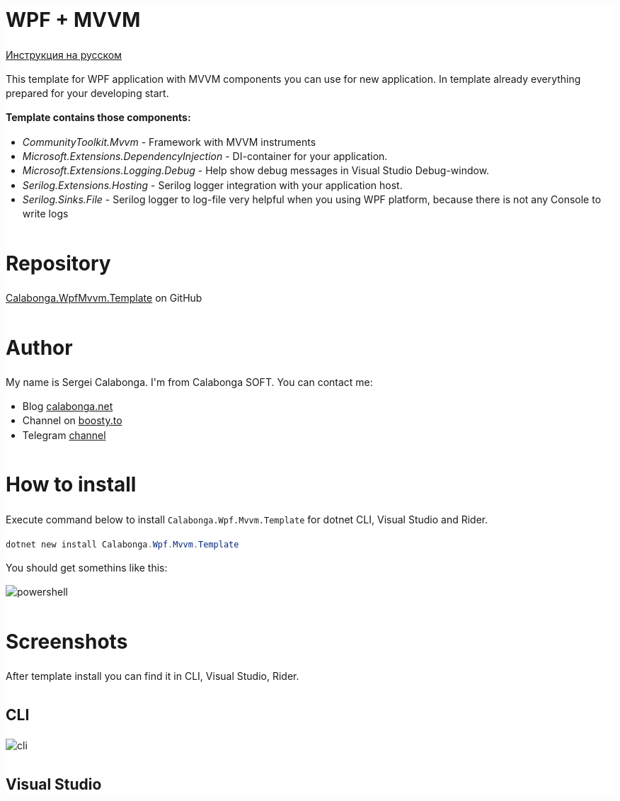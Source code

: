 ﻿# WPF + MVVM

[Инструкция на русском](https://www.calabonga.net/blog/post/calabonga-wpf-mvvm-template)

This template for WPF application with MVVM components you can use for new application. In template already everything prepared for your developing start.

**Template contains those components:**

* *CommunityToolkit.Mvvm* - Framework with MVVM instruments
* *Microsoft.Extensions.DependencyInjection* - DI-container for your application.
* *Microsoft.Extensions.Logging.Debug* - Help show debug messages in Visual Studio Debug-window.
* *Serilog.Extensions.Hosting* - Serilog logger integration with your application host.
* *Serilog.Sinks.File* - Serilog logger to log-file very helpful when you using WPF platform, because there is not any Console to write logs

# Repository

[Calabonga.WpfMvvm.Template](https://github.com/Calabonga/Calabonga.WpfMvvm.Template) on GitHub

# Author

My name is Sergei Calabonga. I'm from Calabonga SOFT. You can contact me:
* Blog [calabonga.net](https://www.calabonga.net)
* Channel on [boosty.to](https://boosty.to/calabonga)
* Telegram [channel](https://t.me/calabongaNet)

# How to install

Execute command below to install `Calabonga.Wpf.Mvvm.Template` for dotnet CLI, Visual Studio and Rider.

```powershell
dotnet new install Calabonga.Wpf.Mvvm.Template
```

You should get somethins like this:

<img width="638" alt="powershell" src="https://github.com/user-attachments/assets/30780a4d-0613-4adf-bcab-98392c01ccf9">


# Screenshots

After template install you can find it in CLI, Visual Studio, Rider.

## CLI

<img width="638" alt="cli" src="https://github.com/user-attachments/assets/4677cedc-2087-44ef-9c71-123215f89cfc">

## Visual Studio
